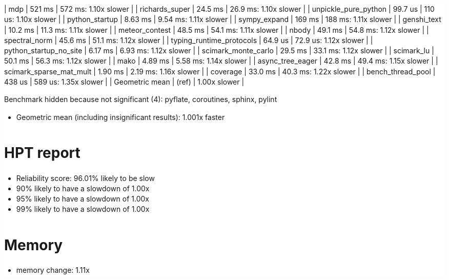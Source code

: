 | mdp                              | 521 ms                                                                                                            | 572 ms: 1.10x slower                                                                                                    |
| richards_super                   | 24.5 ms                                                                                                           | 26.9 ms: 1.10x slower                                                                                                   |
| unpickle_pure_python             | 99.7 us                                                                                                           | 110 us: 1.10x slower                                                                                                    |
| python_startup                   | 8.63 ms                                                                                                           | 9.54 ms: 1.11x slower                                                                                                   |
| sympy_expand                     | 169 ms                                                                                                            | 188 ms: 1.11x slower                                                                                                    |
| genshi_text                      | 10.2 ms                                                                                                           | 11.3 ms: 1.11x slower                                                                                                   |
| meteor_contest                   | 48.5 ms                                                                                                           | 54.1 ms: 1.11x slower                                                                                                   |
| nbody                            | 49.1 ms                                                                                                           | 54.8 ms: 1.12x slower                                                                                                   |
| spectral_norm                    | 45.6 ms                                                                                                           | 51.1 ms: 1.12x slower                                                                                                   |
| typing_runtime_protocols         | 64.9 us                                                                                                           | 72.9 us: 1.12x slower                                                                                                   |
| python_startup_no_site           | 6.17 ms                                                                                                           | 6.93 ms: 1.12x slower                                                                                                   |
| scimark_monte_carlo              | 29.5 ms                                                                                                           | 33.1 ms: 1.12x slower                                                                                                   |
| scimark_lu                       | 50.1 ms                                                                                                           | 56.3 ms: 1.12x slower                                                                                                   |
| mako                             | 4.89 ms                                                                                                           | 5.58 ms: 1.14x slower                                                                                                   |
| async_tree_eager                 | 42.8 ms                                                                                                           | 49.4 ms: 1.15x slower                                                                                                   |
| scimark_sparse_mat_mult          | 1.90 ms                                                                                                           | 2.19 ms: 1.16x slower                                                                                                   |
| coverage                         | 33.0 ms                                                                                                           | 40.3 ms: 1.22x slower                                                                                                   |
| bench_thread_pool                | 438 us                                                                                                            | 589 us: 1.35x slower                                                                                                    |
| Geometric mean                   | (ref)                                                                                                             | 1.00x slower                                                                                                            |

Benchmark hidden because not significant (4): pyflate, coroutines, sphinx, pylint

- Geometric mean (including insignificant results): 1.001x faster

# HPT report

- Reliability score: 96.01% likely to be slow
- 90% likely to have a slowdown of 1.00x
- 95% likely to have a slowdown of 1.00x
- 99% likely to have a slowdown of 1.00x

# Memory
- memory change: 1.11x